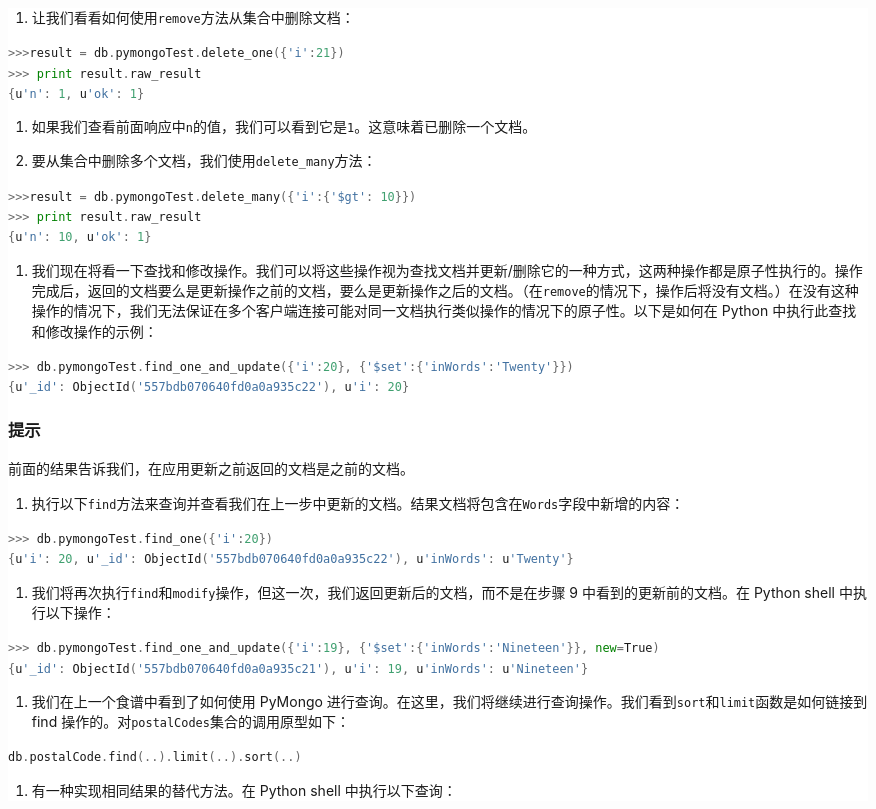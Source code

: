 1.  让我们看看如何使用`remove`方法从集合中删除文档：

```go
>>>result = db.pymongoTest.delete_one({'i':21})
>>> print result.raw_result
{u'n': 1, u'ok': 1}

```

1.  如果我们查看前面响应中`n`的值，我们可以看到它是`1`。这意味着已删除一个文档。

1.  要从集合中删除多个文档，我们使用`delete_many`方法：

```go
>>>result = db.pymongoTest.delete_many({'i':{'$gt': 10}})
>>> print result.raw_result
{u'n': 10, u'ok': 1}

```

1.  我们现在将看一下查找和修改操作。我们可以将这些操作视为查找文档并更新/删除它的一种方式，这两种操作都是原子性执行的。操作完成后，返回的文档要么是更新操作之前的文档，要么是更新操作之后的文档。（在`remove`的情况下，操作后将没有文档。）在没有这种操作的情况下，我们无法保证在多个客户端连接可能对同一文档执行类似操作的情况下的原子性。以下是如何在 Python 中执行此查找和修改操作的示例：

```go
>>> db.pymongoTest.find_one_and_update({'i':20}, {'$set':{'inWords':'Twenty'}})
{u'_id': ObjectId('557bdb070640fd0a0a935c22'), u'i': 20}

```

### 提示

前面的结果告诉我们，在应用更新之前返回的文档是之前的文档。

1.  执行以下`find`方法来查询并查看我们在上一步中更新的文档。结果文档将包含在`Words`字段中新增的内容：

```go
>>> db.pymongoTest.find_one({'i':20})
{u'i': 20, u'_id': ObjectId('557bdb070640fd0a0a935c22'), u'inWords': u'Twenty'}

```

1.  我们将再次执行`find`和`modify`操作，但这一次，我们返回更新后的文档，而不是在步骤 9 中看到的更新前的文档。在 Python shell 中执行以下操作：

```go
>>> db.pymongoTest.find_one_and_update({'i':19}, {'$set':{'inWords':'Nineteen'}}, new=True)
{u'_id': ObjectId('557bdb070640fd0a0a935c21'), u'i': 19, u'inWords': u'Nineteen'}

```

1.  我们在上一个食谱中看到了如何使用 PyMongo 进行查询。在这里，我们将继续进行查询操作。我们看到`sort`和`limit`函数是如何链接到 find 操作的。对`postalCodes`集合的调用原型如下：

```go
db.postalCode.find(..).limit(..).sort(..)

```

1.  有一种实现相同结果的替代方法。在 Python shell 中执行以下查询：
